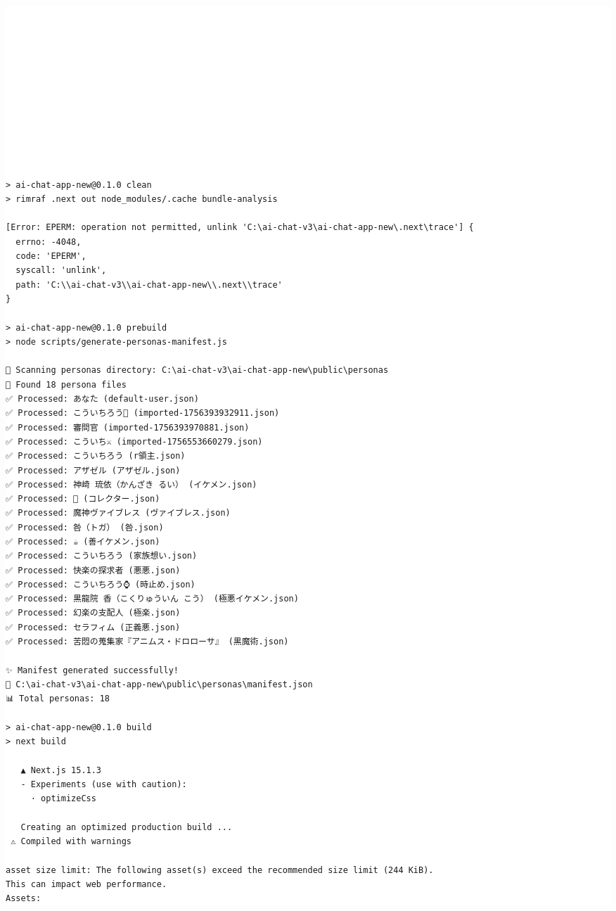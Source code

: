 ```












> ai-chat-app-new@0.1.0 clean
> rimraf .next out node_modules/.cache bundle-analysis

[Error: EPERM: operation not permitted, unlink 'C:\ai-chat-v3\ai-chat-app-new\.next\trace'] {
  errno: -4048,
  code: 'EPERM',
  syscall: 'unlink',
  path: 'C:\\ai-chat-v3\\ai-chat-app-new\\.next\\trace'
}

> ai-chat-app-new@0.1.0 prebuild
> node scripts/generate-personas-manifest.js

📁 Scanning personas directory: C:\ai-chat-v3\ai-chat-app-new\public\personas
📄 Found 18 persona files
✅ Processed: あなた (default-user.json)
✅ Processed: こういちろう🏴 (imported-1756393932911.json)
✅ Processed: 審問官 (imported-1756393970881.json)
✅ Processed: こういち⚔️ (imported-1756553660279.json)
✅ Processed: こういちろう (r領主.json)
✅ Processed: アザゼル (アザゼル.json)
✅ Processed: 神崎 琉依（かんざき るい） (イケメン.json)
✅ Processed: 🎎 (コレクター.json)
✅ Processed: 魔神ヴァイブレス (ヴァイブレス.json)
✅ Processed: 咎（トガ） (咎.json)
✅ Processed: ☕ (善イケメン.json)
✅ Processed: こういちろう (家族想い.json)
✅ Processed: 快楽の探求者 (悪悪.json)
✅ Processed: こういちろう⌚ (時止め.json)
✅ Processed: 黒龍院 香（こくりゅういん こう） (極悪イケメン.json)
✅ Processed: 幻楽の支配人 (極楽.json)
✅ Processed: セラフィム (正義悪.json)
✅ Processed: 苦悶の蒐集家『アニムス・ドロローサ』 (黒魔術.json)

✨ Manifest generated successfully!
📄 C:\ai-chat-v3\ai-chat-app-new\public\personas\manifest.json
📊 Total personas: 18

> ai-chat-app-new@0.1.0 build
> next build

   ▲ Next.js 15.1.3
   - Experiments (use with caution):
     · optimizeCss

   Creating an optimized production build ...
 ⚠ Compiled with warnings

asset size limit: The following asset(s) exceed the recommended size limit (244 KiB).
This can impact web performance.
Assets:
```